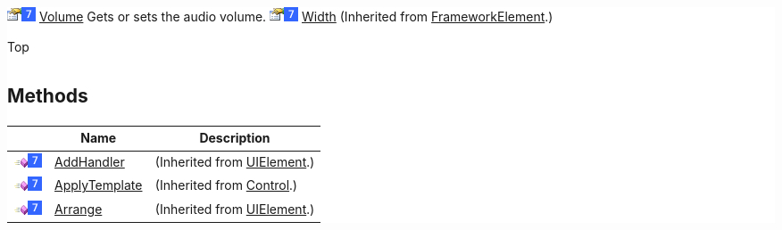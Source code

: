 <td><img src="images/Dd565996.pubproperty(en-us,VS.90).gif" title="Public property" alt="Public property" /><img src="images/Ee532579.slMobile(VS.95).gif" title="Supported by Windows Phone" alt="Supported by Windows Phone" /></td>
<td><a href="smoothstreamingmediaelement-volume-property-microsoft-web-media-smoothstreaming_1.md">Volume</a></td>
<td>Gets or sets the audio volume.</td>
</tr>
<tr class="even">
<td><img src="images/Dd565996.pubproperty(en-us,VS.90).gif" title="Public property" alt="Public property" /><img src="images/Ee532579.slMobile(VS.95).gif" title="Supported by Windows Phone" alt="Supported by Windows Phone" /></td>
<td><a href="https://msdn.microsoft.com/en-us/library/ms600906(v=vs.95)">Width</a></td>
<td>(Inherited from <a href="https://msdn.microsoft.com/en-us/library/ms602714(v=vs.95)">FrameworkElement</a>.)</td>
</tr>
</tbody>
</table>


Top

## Methods

<table>
<thead>
<tr class="header">
<th> </th>
<th>Name</th>
<th>Description</th>
</tr>
</thead>
<tbody>
<tr class="odd">
<td><img src="images/Dd565996.pubmethod(en-us,VS.90).gif" title="Public method" alt="Public method" /><img src="images/Ee532579.slMobile(VS.95).gif" title="Supported by Windows Phone" alt="Supported by Windows Phone" /></td>
<td><a href="https://msdn.microsoft.com/en-us/library/ms598899(v=vs.95)">AddHandler</a></td>
<td>(Inherited from <a href="https://msdn.microsoft.com/en-us/library/ms590078(v=vs.95)">UIElement</a>.)</td>
</tr>
<tr class="even">
<td><img src="images/Dd565996.pubmethod(en-us,VS.90).gif" title="Public method" alt="Public method" /><img src="images/Ee532579.slMobile(VS.95).gif" title="Supported by Windows Phone" alt="Supported by Windows Phone" /></td>
<td><a href="https://msdn.microsoft.com/en-us/library/cc190802(v=vs.95)">ApplyTemplate</a></td>
<td>(Inherited from <a href="https://msdn.microsoft.com/en-us/library/ms609826(v=vs.95)">Control</a>.)</td>
</tr>
<tr class="odd">
<td><img src="images/Dd565996.pubmethod(en-us,VS.90).gif" title="Public method" alt="Public method" /><img src="images/Ee532579.slMobile(VS.95).gif" title="Supported by Windows Phone" alt="Supported by Windows Phone" /></td>
<td><a href="https://msdn.microsoft.com/en-us/library/ms598904(v=vs.95)">Arrange</a></td>
<td>(Inherited from <a href="https://msdn.microsoft.com/en-us/library/ms590078(v=vs.95)">UIElement</a>.)</td>
</tr>
<tr class="even">